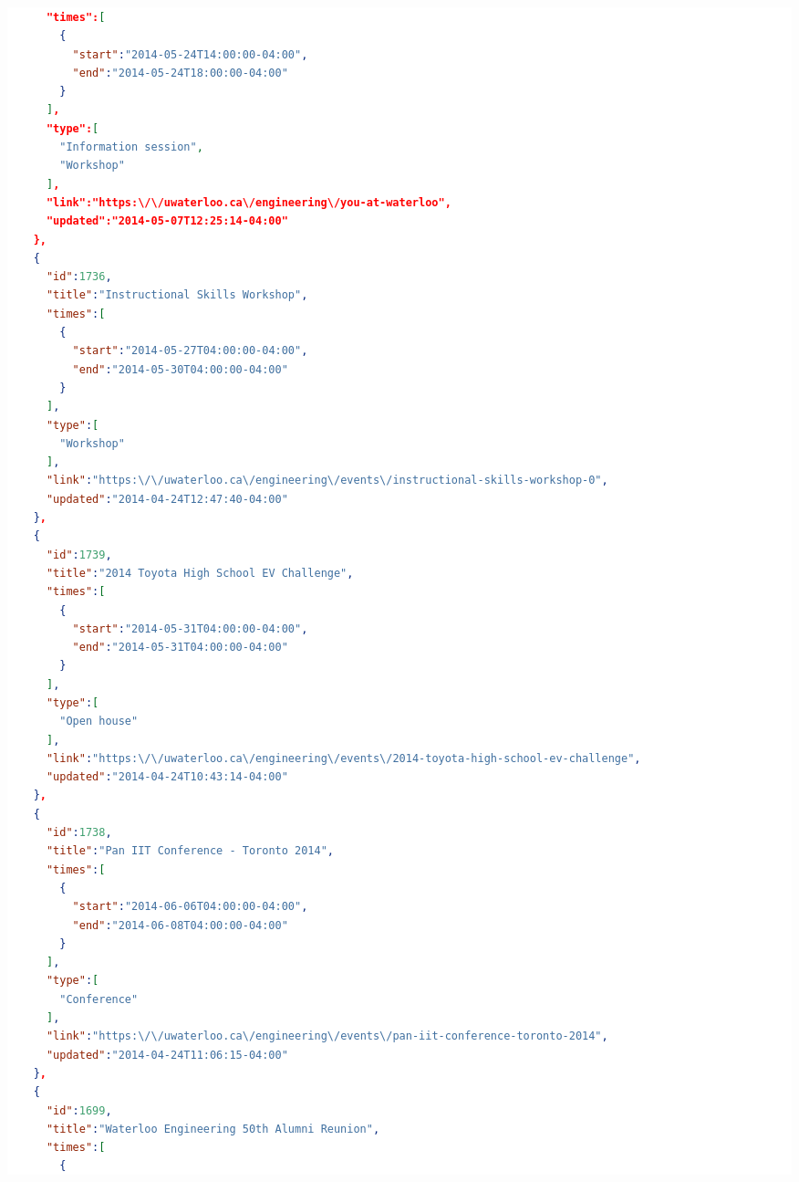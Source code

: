 ```json
      "times":[
        {
          "start":"2014-05-24T14:00:00-04:00",
          "end":"2014-05-24T18:00:00-04:00"
        }
      ],
      "type":[
        "Information session",
        "Workshop"
      ],
      "link":"https:\/\/uwaterloo.ca\/engineering\/you-at-waterloo",
      "updated":"2014-05-07T12:25:14-04:00"
    },
    {
      "id":1736,
      "title":"Instructional Skills Workshop",
      "times":[
        {
          "start":"2014-05-27T04:00:00-04:00",
          "end":"2014-05-30T04:00:00-04:00"
        }
      ],
      "type":[
        "Workshop"
      ],
      "link":"https:\/\/uwaterloo.ca\/engineering\/events\/instructional-skills-workshop-0",
      "updated":"2014-04-24T12:47:40-04:00"
    },
    {
      "id":1739,
      "title":"2014 Toyota High School EV Challenge",
      "times":[
        {
          "start":"2014-05-31T04:00:00-04:00",
          "end":"2014-05-31T04:00:00-04:00"
        }
      ],
      "type":[
        "Open house"
      ],
      "link":"https:\/\/uwaterloo.ca\/engineering\/events\/2014-toyota-high-school-ev-challenge",
      "updated":"2014-04-24T10:43:14-04:00"
    },
    {
      "id":1738,
      "title":"Pan IIT Conference - Toronto 2014",
      "times":[
        {
          "start":"2014-06-06T04:00:00-04:00",
          "end":"2014-06-08T04:00:00-04:00"
        }
      ],
      "type":[
        "Conference"
      ],
      "link":"https:\/\/uwaterloo.ca\/engineering\/events\/pan-iit-conference-toronto-2014",
      "updated":"2014-04-24T11:06:15-04:00"
    },
    {
      "id":1699,
      "title":"Waterloo Engineering 50th Alumni Reunion",
      "times":[
        {
```